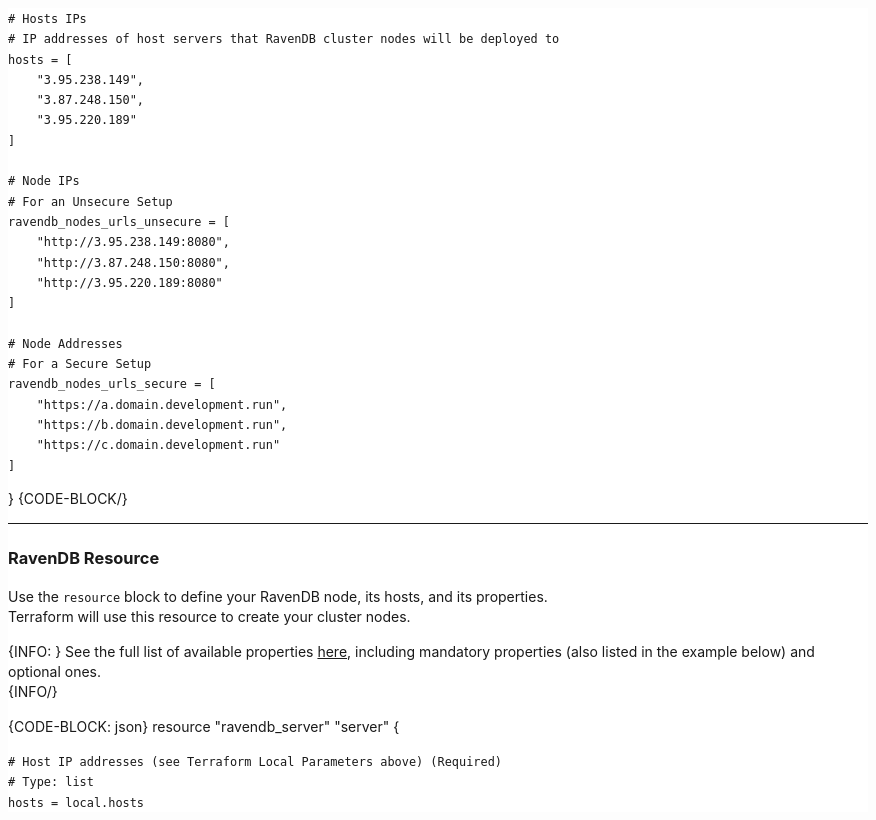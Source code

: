     # Hosts IPs
    # IP addresses of host servers that RavenDB cluster nodes will be deployed to
    hosts = [
        "3.95.238.149", 
        "3.87.248.150", 
        "3.95.220.189" 
    ]

    # Node IPs
    # For an Unsecure Setup
    ravendb_nodes_urls_unsecure = [
        "http://3.95.238.149:8080", 
        "http://3.87.248.150:8080", 
        "http://3.95.220.189:8080"
    ]
  
    # Node Addresses 
    # For a Secure Setup
    ravendb_nodes_urls_secure = [
        "https://a.domain.development.run", 
        "https://b.domain.development.run", 
        "https://c.domain.development.run" 
    ]
}
{CODE-BLOCK/}

---

### RavenDB Resource
Use the `resource` block to define your RavenDB node, its hosts, and its properties.  
Terraform will use this resource to create your cluster nodes.  

{INFO: }
See the full list of available properties [here](https://github.com/ravendb/terraform-provider-ravendb#inputs), 
including mandatory properties (also listed in the example below) and optional ones.  
{INFO/}

{CODE-BLOCK: json}
resource "ravendb_server" "server" {

    # Host IP addresses (see Terraform Local Parameters above) (Required)
    # Type: list
    hosts = local.hosts
